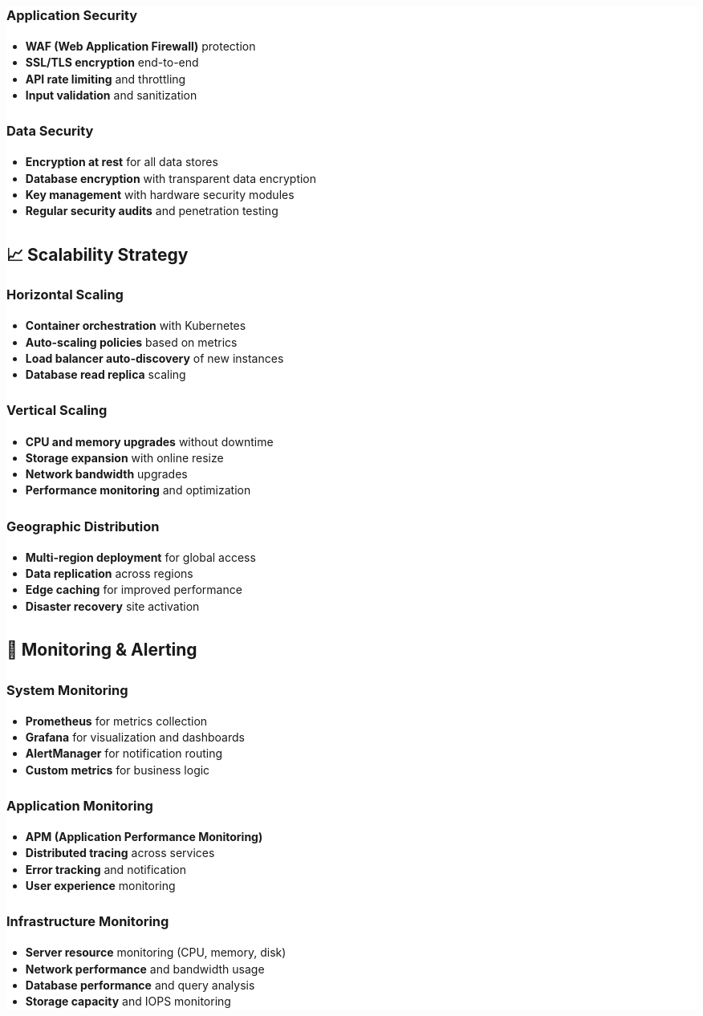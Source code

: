 ### Application Security
- **WAF (Web Application Firewall)** protection
- **SSL/TLS encryption** end-to-end
- **API rate limiting** and throttling
- **Input validation** and sanitization

### Data Security
- **Encryption at rest** for all data stores
- **Database encryption** with transparent data encryption
- **Key management** with hardware security modules
- **Regular security audits** and penetration testing

## 📈 Scalability Strategy

### Horizontal Scaling
- **Container orchestration** with Kubernetes
- **Auto-scaling policies** based on metrics
- **Load balancer auto-discovery** of new instances
- **Database read replica** scaling

### Vertical Scaling
- **CPU and memory upgrades** without downtime
- **Storage expansion** with online resize
- **Network bandwidth** upgrades
- **Performance monitoring** and optimization

### Geographic Distribution
- **Multi-region deployment** for global access
- **Data replication** across regions
- **Edge caching** for improved performance
- **Disaster recovery** site activation

## 🚨 Monitoring & Alerting

### System Monitoring
- **Prometheus** for metrics collection
- **Grafana** for visualization and dashboards
- **AlertManager** for notification routing
- **Custom metrics** for business logic

### Application Monitoring
- **APM (Application Performance Monitoring)**
- **Distributed tracing** across services
- **Error tracking** and notification
- **User experience** monitoring

### Infrastructure Monitoring
- **Server resource** monitoring (CPU, memory, disk)
- **Network performance** and bandwidth usage
- **Database performance** and query analysis
- **Storage capacity** and IOPS monitoring
